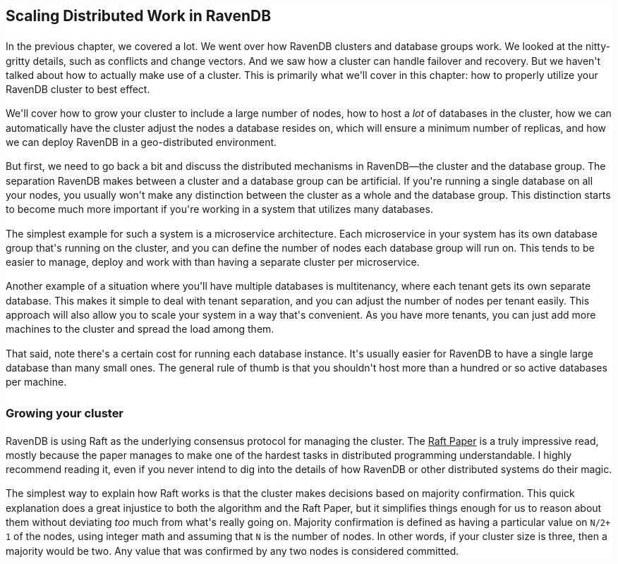 
## Scaling Distributed Work in RavenDB

[Distributed Deep Dive]:(#clustering-deep-dive)

In the previous chapter, we covered a lot. We went over how RavenDB clusters and database groups work. We looked at the nitty-gritty details, such as conflicts and change vectors. And we saw how a cluster can handle failover and recovery. But we haven't talked about how to actually make use of a cluster. This is primarily what we'll cover in this chapter: how to properly utilize your RavenDB cluster to best effect.

We'll cover how to grow your cluster to include a large number of nodes, how to host a _lot_ of databases in the cluster, how we can automatically have the cluster adjust the nodes a database resides on, which will ensure a minimum number of replicas, and how we can deploy RavenDB in a geo-distributed environment.

But first, we need to go back a bit and discuss the distributed mechanisms in RavenDB&mdash;the cluster and the database group. The separation RavenDB makes between 
a cluster and a database group can be artificial. If you're running a single database on all your nodes, you usually
won't make any distinction between the cluster as a whole and the database group. This distinction starts to become much more important if you're working
in a system that utilizes many databases.

The simplest example for such a system is a microservice architecture. Each microservice in your system has its own database group that's running on the 
cluster, and you can define the number of nodes each database group will run on. This tends to be easier to manage, deploy and work with than having a separate
cluster per microservice. 

Another example of a situation where you'll have multiple databases is multitenancy, where each tenant gets its own separate database. This makes it simple to deal
with tenant separation, and you can adjust the number of nodes per tenant easily. This approach will also allow you to scale your system in a way that's convenient. As you have 
more tenants, you can just add more machines to the cluster and spread the load among them. 

That said, note there's a certain cost for running each database instance. It's usually easier for RavenDB to have a single large database than many small ones. The general rule of thumb is that you shouldn't host more than a hundred or so active databases per machine.

### Growing your cluster

RavenDB is using Raft as the underlying consensus protocol for managing the cluster. The [Raft Paper](https://raft.github.io/raft.pdf) is a truly impressive 
read, mostly because the paper manages to make one of the hardest tasks in distributed programming understandable. I highly recommend reading it, even if
you never intend to dig into the details of how RavenDB or other distributed systems do their magic. 

The simplest way to explain how Raft works is that the cluster makes decisions based on majority confirmation. This quick explanation does a great injustice to both the algorithm and
the Raft Paper, but it simplifies things enough for us to reason about them without deviating _too_ much from what's really going on. Majority confirmation is defined
as having a particular value on `N/2+1` of the nodes, using integer math and assuming that `N` is the number of nodes. In other words, if your cluster size is
three, then a majority would be two. Any value that was confirmed by any two nodes is considered committed.
